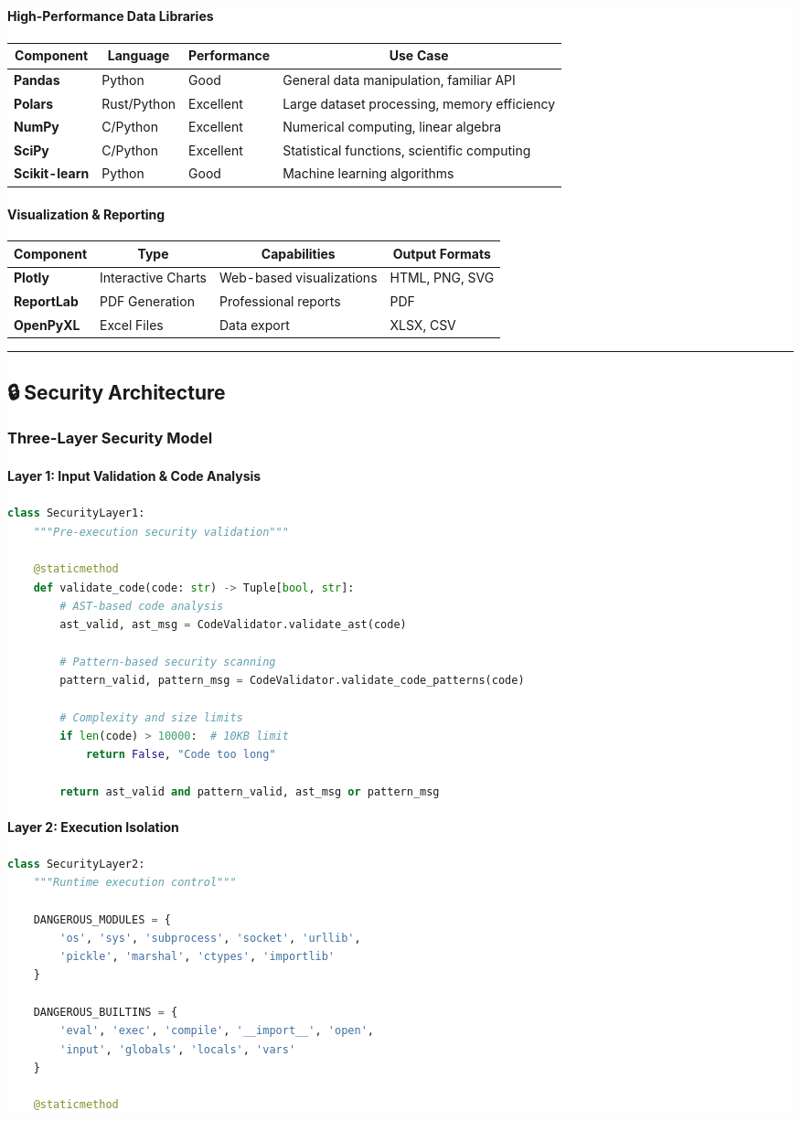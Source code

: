 #### High-Performance Data Libraries
| Component | Language | Performance | Use Case |
|-----------|-----------|-------------|----------|
| **Pandas** | Python | Good | General data manipulation, familiar API |
| **Polars** | Rust/Python | Excellent | Large dataset processing, memory efficiency |
| **NumPy** | C/Python | Excellent | Numerical computing, linear algebra |
| **SciPy** | C/Python | Excellent | Statistical functions, scientific computing |
| **Scikit-learn** | Python | Good | Machine learning algorithms |

#### Visualization & Reporting
| Component | Type | Capabilities | Output Formats |
|-----------|------|--------------|----------------|
| **Plotly** | Interactive Charts | Web-based visualizations | HTML, PNG, SVG |
| **ReportLab** | PDF Generation | Professional reports | PDF |
| **OpenPyXL** | Excel Files | Data export | XLSX, CSV |

---

## 🔒 Security Architecture

### **Three-Layer Security Model**

#### Layer 1: Input Validation & Code Analysis
```python
class SecurityLayer1:
    """Pre-execution security validation"""
    
    @staticmethod
    def validate_code(code: str) -> Tuple[bool, str]:
        # AST-based code analysis
        ast_valid, ast_msg = CodeValidator.validate_ast(code)
        
        # Pattern-based security scanning
        pattern_valid, pattern_msg = CodeValidator.validate_code_patterns(code)
        
        # Complexity and size limits
        if len(code) > 10000:  # 10KB limit
            return False, "Code too long"
        
        return ast_valid and pattern_valid, ast_msg or pattern_msg
```

#### Layer 2: Execution Isolation
```python
class SecurityLayer2:
    """Runtime execution control"""
    
    DANGEROUS_MODULES = {
        'os', 'sys', 'subprocess', 'socket', 'urllib',
        'pickle', 'marshal', 'ctypes', 'importlib'
    }
    
    DANGEROUS_BUILTINS = {
        'eval', 'exec', 'compile', '__import__', 'open',
        'input', 'globals', 'locals', 'vars'
    }
    
    @staticmethod
```